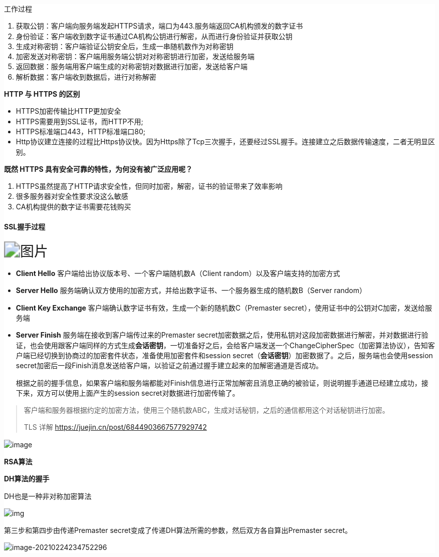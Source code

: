 工作过程

1. 获取公钥：客户端向服务端发起HTTPS请求，端口为443.服务端返回CA机构颁发的数字证书
2. 身份验证：客户端收到数字证书通过CA机构公钥进行解密，从而进行身份验证并获取公钥
3. 生成对称密钥：客户端验证公钥安全后，生成一串随机数作为对称密钥
4. 加密发送对称密钥：客户端用服务端公钥对对称密钥进行加密，发送给服务端
5. 返回数据：服务端用客户端生成的对称密钥对数据进行加密，发送给客户端
6. 解析数据：客户端收到数据后，进行对称解密

**HTTP 与 HTTPS 的区别**

- HTTPS加密传输比HTTP更加安全
- HTTPS需要用到SSL证书，而HTTP不用;
- HTTPS标准端口443，HTTP标准端口80;
- Http协议建立连接的过程比Https协议快。因为Https除了Tcp三次握手，还要经过SSL握手。连接建立之后数据传输速度，二者无明显区别。

**既然 HTTPS 具有安全可靠的特性，为何没有被广泛应用呢？**

1. HTTPS虽然提高了HTTP请求安全性，但同时加密，解密，证书的验证带来了效率影响
2. 很多服务器对安全性要求没这么敏感
3. CA机构提供的数字证书需要花钱购买

#### SSL握手过程

<img src="https://gitee.com/a2547555298/imags/raw/master/ssl%E6%8F%A1%E6%89%8B%E8%BF%87%E7%A8%8B.png" alt="图片" style="zoom:200%;" />

- **Client Hello**	客户端给出协议版本号、一个客户端随机数A（Client random）以及客户端支持的加密方式

- **Server Hello**    服务端确认双方使用的加密方式，并给出数字证书、一个服务器生成的随机数B（Server random）

- **Client Key Exchange** 客户端确认数字证书有效，生成一个新的随机数C（Premaster secret），使用证书中的公钥对C加密，发送给服务端

- **Server Finish**  服务端在接收到客户端传过来的Premaster secret加密数据之后，使用私钥对这段加密数据进行解密，并对数据进行验证，也会使用跟客户端同样的方式生成**会话密钥**，一切准备好之后，会给客户端发送一个ChangeCipherSpec（加密算法协议），告知客户端已经切换到协商过的加密套件状态，准备使用加密套件和session secret（**会话密钥**）加密数据了。之后，服务端也会使用session secret加密后一段Finish消息发送给客户端，以验证之前通过握手建立起来的加解密通道是否成功。

  根据之前的握手信息，如果客户端和服务端都能对Finish信息进行正常加解密且消息正确的被验证，则说明握手通道已经建立成功，接下来，双方可以使用上面产生的session secret对数据进行加密传输了。

> 客户端和服务器根据约定的加密方法，使用三个随机数ABC，生成对话秘钥，之后的通信都用这个对话秘钥进行加密。
>
> TLS 详解 https://juejin.cn/post/6844903667577929742



![image](https://gitee.com/a2547555298/imags/raw/master/ssl.png)

**RSA算法**

**DH算法的握手**

DH也是一种非对称加密算法

![img](http://www.ruanyifeng.com/blogimg/asset/2014/bg2014092007.png)

第三步和第四步由传递Premaster secret变成了传递DH算法所需的参数，然后双方各自算出Premaster secret。

![image-20210224234752296](https://gitee.com/a2547555298/imags/raw/master/image-20210224234752296.png)
